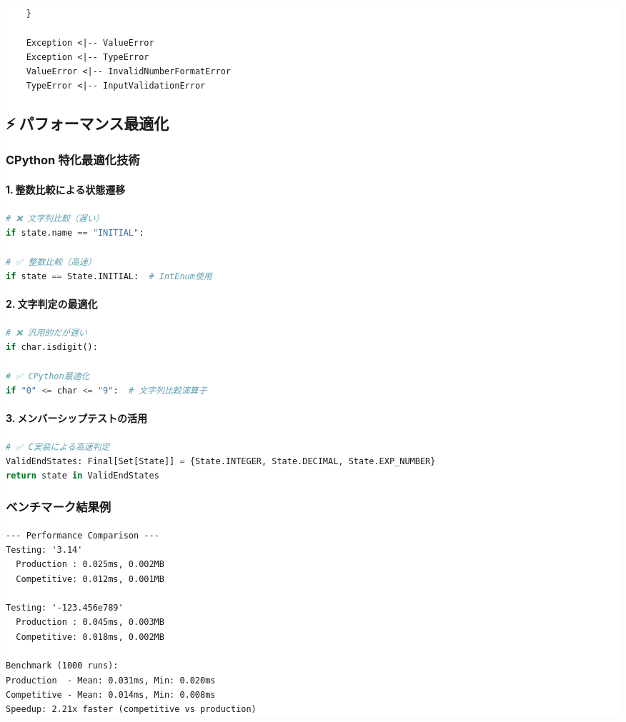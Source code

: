 ```mermaid
    }

    Exception <|-- ValueError
    Exception <|-- TypeError
    ValueError <|-- InvalidNumberFormatError
    TypeError <|-- InputValidationError
```

## ⚡ パフォーマンス最適化

### CPython 特化最適化技術

#### 1. 整数比較による状態遷移

```python
# ❌ 文字列比較（遅い）
if state.name == "INITIAL":

# ✅ 整数比較（高速）
if state == State.INITIAL:  # IntEnum使用
```

#### 2. 文字判定の最適化

```python
# ❌ 汎用的だが遅い
if char.isdigit():

# ✅ CPython最適化
if "0" <= char <= "9":  # 文字列比較演算子
```

#### 3. メンバーシップテストの活用

```python
# ✅ C実装による高速判定
ValidEndStates: Final[Set[State]] = {State.INTEGER, State.DECIMAL, State.EXP_NUMBER}
return state in ValidEndStates
```

### ベンチマーク結果例

```text
--- Performance Comparison ---
Testing: '3.14'
  Production : 0.025ms, 0.002MB
  Competitive: 0.012ms, 0.001MB

Testing: '-123.456e789'
  Production : 0.045ms, 0.003MB
  Competitive: 0.018ms, 0.002MB

Benchmark (1000 runs):
Production  - Mean: 0.031ms, Min: 0.020ms
Competitive - Mean: 0.014ms, Min: 0.008ms
Speedup: 2.21x faster (competitive vs production)
```
